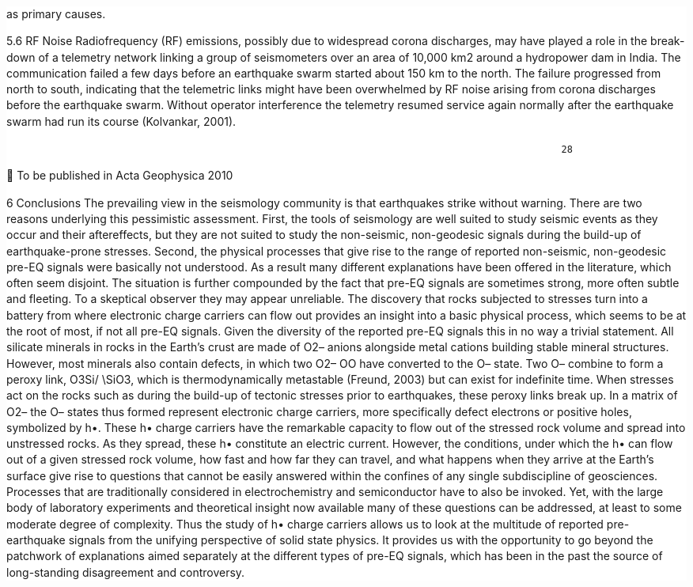 as primary causes.

5.6    RF Noise
Radiofrequency (RF) emissions, possibly due to widespread corona discharges, may have played a
role in the break-down of a telemetry network linking a group of seismometers over an area of
10,000 km2 around a hydropower dam in India. The communication failed a few days before an
earthquake swarm started about 150 km to the north. The failure progressed from north to south,
indicating that the telemetric links might have been overwhelmed by RF noise arising from corona
discharges before the earthquake swarm. Without operator interference the telemetry resumed
service again normally after the earthquake swarm had run its course (Kolvankar, 2001).




                                                                                                      28
                                To be published in Acta Geophysica 2010


6      Conclusions
The prevailing view in the seismology community is that earthquakes strike without warning.
There are two reasons underlying this pessimistic assessment. First, the tools of seismology are
well suited to study seismic events as they occur and their aftereffects, but they are not suited to
study the non-seismic, non-geodesic signals during the build-up of earthquake-prone stresses.
Second, the physical processes that give rise to the range of reported non-seismic, non-geodesic
pre-EQ signals were basically not understood. As a result many different explanations have been
offered in the literature, which often seem disjoint. The situation is further compounded by the fact
that pre-EQ signals are sometimes strong, more often subtle and fleeting. To a skeptical observer
they may appear unreliable.
The discovery that rocks subjected to stresses turn into a battery from where electronic charge
carriers can flow out provides an insight into a basic physical process, which seems to be at the
root of most, if not all pre-EQ signals. Given the diversity of the reported pre-EQ signals this in no
way a trivial statement.
All silicate minerals in rocks in the Earth’s crust are made of O2– anions alongside metal cations
building stable mineral structures. However, most minerals also contain defects, in which two O2–
                                                                               OO
have converted to the O– state. Two O– combine to form a peroxy link, O3Si/ \SiO3, which is
thermodynamically metastable (Freund, 2003) but can exist for indefinite time. When stresses act
on the rocks such as during the build-up of tectonic stresses prior to earthquakes, these peroxy
links break up. In a matrix of O2– the O– states thus formed represent electronic charge carriers,
more specifically defect electrons or positive holes, symbolized by h•. These h• charge carriers
have the remarkable capacity to flow out of the stressed rock volume and spread into unstressed
rocks. As they spread, these h• constitute an electric current. However, the conditions, under
which the h• can flow out of a given stressed rock volume, how fast and how far they can travel,
and what happens when they arrive at the Earth’s surface give rise to questions that cannot be
easily answered within the confines of any single subdiscipline of geosciences. Processes that are
traditionally considered in electrochemistry and semiconductor have to also be invoked. Yet, with
the large body of laboratory experiments and theoretical insight now available many of these
questions can be addressed, at least to some moderate degree of complexity.
Thus the study of h• charge carriers allows us to look at the multitude of reported pre-earthquake
signals from the unifying perspective of solid state physics. It provides us with the opportunity to
go beyond the patchwork of explanations aimed separately at the different types of pre-EQ signals,
which has been in the past the source of long-standing disagreement and controversy.
